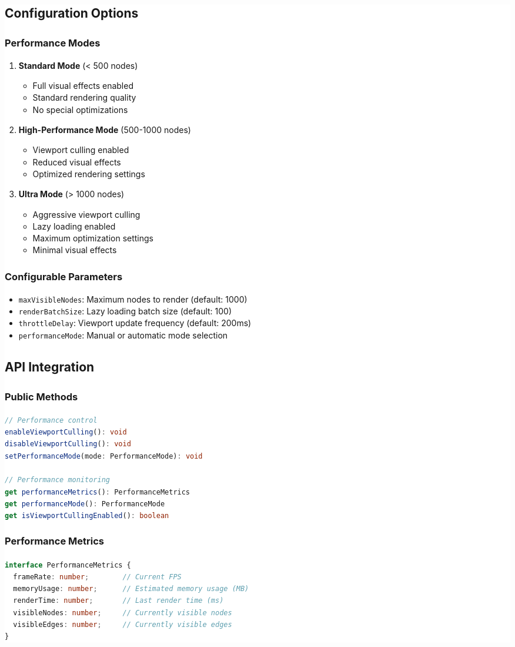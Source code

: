 ## Configuration Options

### Performance Modes
1. **Standard Mode** (< 500 nodes)
   - Full visual effects enabled
   - Standard rendering quality
   - No special optimizations

2. **High-Performance Mode** (500-1000 nodes)
   - Viewport culling enabled
   - Reduced visual effects
   - Optimized rendering settings

3. **Ultra Mode** (> 1000 nodes)
   - Aggressive viewport culling
   - Lazy loading enabled
   - Maximum optimization settings
   - Minimal visual effects

### Configurable Parameters
- `maxVisibleNodes`: Maximum nodes to render (default: 1000)
- `renderBatchSize`: Lazy loading batch size (default: 100)
- `throttleDelay`: Viewport update frequency (default: 200ms)
- `performanceMode`: Manual or automatic mode selection

## API Integration

### Public Methods
```typescript
// Performance control
enableViewportCulling(): void
disableViewportCulling(): void
setPerformanceMode(mode: PerformanceMode): void

// Performance monitoring
get performanceMetrics(): PerformanceMetrics
get performanceMode(): PerformanceMode
get isViewportCullingEnabled(): boolean
```

### Performance Metrics
```typescript
interface PerformanceMetrics {
  frameRate: number;        // Current FPS
  memoryUsage: number;      // Estimated memory usage (MB)
  renderTime: number;       // Last render time (ms)
  visibleNodes: number;     // Currently visible nodes
  visibleEdges: number;     // Currently visible edges
}
```
